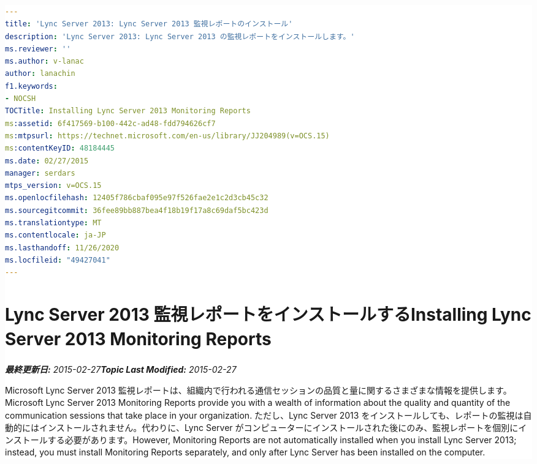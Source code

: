 ```yaml
---
title: 'Lync Server 2013: Lync Server 2013 監視レポートのインストール'
description: 'Lync Server 2013: Lync Server 2013 の監視レポートをインストールします。'
ms.reviewer: ''
ms.author: v-lanac
author: lanachin
f1.keywords:
- NOCSH
TOCTitle: Installing Lync Server 2013 Monitoring Reports
ms:assetid: 6f417569-b100-442c-ad48-fdd794626cf7
ms:mtpsurl: https://technet.microsoft.com/en-us/library/JJ204989(v=OCS.15)
ms:contentKeyID: 48184445
ms.date: 02/27/2015
manager: serdars
mtps_version: v=OCS.15
ms.openlocfilehash: 12405f786cbaf095e97f526fae2e1c2d3cb45c32
ms.sourcegitcommit: 36fee89bb887bea4f18b19f17a8c69daf5bc423d
ms.translationtype: MT
ms.contentlocale: ja-JP
ms.lasthandoff: 11/26/2020
ms.locfileid: "49427041"
---
```

# <a name="installing-lync-server-2013-monitoring-reports"></a><span data-ttu-id="d1bb1-103">Lync Server 2013 監視レポートをインストールする</span><span class="sxs-lookup"><span data-stu-id="d1bb1-103">Installing Lync Server 2013 Monitoring Reports</span></span>

<div data-xmlns="http://www.w3.org/1999/xhtml">

<div class="topic" data-xmlns="http://www.w3.org/1999/xhtml" data-msxsl="urn:schemas-microsoft-com:xslt" data-cs="https://msdn.microsoft.com/">

<div data-asp="https://msdn2.microsoft.com/asp">



</div>

<div id="mainSection">

<div id="mainBody"><span data-ttu-id="d1bb1-104">

<span> </span></span><span class="sxs-lookup"><span data-stu-id="d1bb1-104">

<span> </span></span></span>

<span data-ttu-id="d1bb1-105">_**最終更新日:** 2015-02-27_</span><span class="sxs-lookup"><span data-stu-id="d1bb1-105">_**Topic Last Modified:** 2015-02-27_</span></span>

<span data-ttu-id="d1bb1-106">Microsoft Lync Server 2013 監視レポートは、組織内で行われる通信セッションの品質と量に関するさまざまな情報を提供します。</span><span class="sxs-lookup"><span data-stu-id="d1bb1-106">Microsoft Lync Server 2013 Monitoring Reports provide you with a wealth of information about the quality and quantity of the communication sessions that take place in your organization.</span></span> <span data-ttu-id="d1bb1-107">ただし、Lync Server 2013 をインストールしても、レポートの監視は自動的にはインストールされません。代わりに、Lync Server がコンピューターにインストールされた後にのみ、監視レポートを個別にインストールする必要があります。</span><span class="sxs-lookup"><span data-stu-id="d1bb1-107">However, Monitoring Reports are not automatically installed when you install Lync Server 2013; instead, you must install Monitoring Reports separately, and only after Lync Server has been installed on the computer.</span></span>
